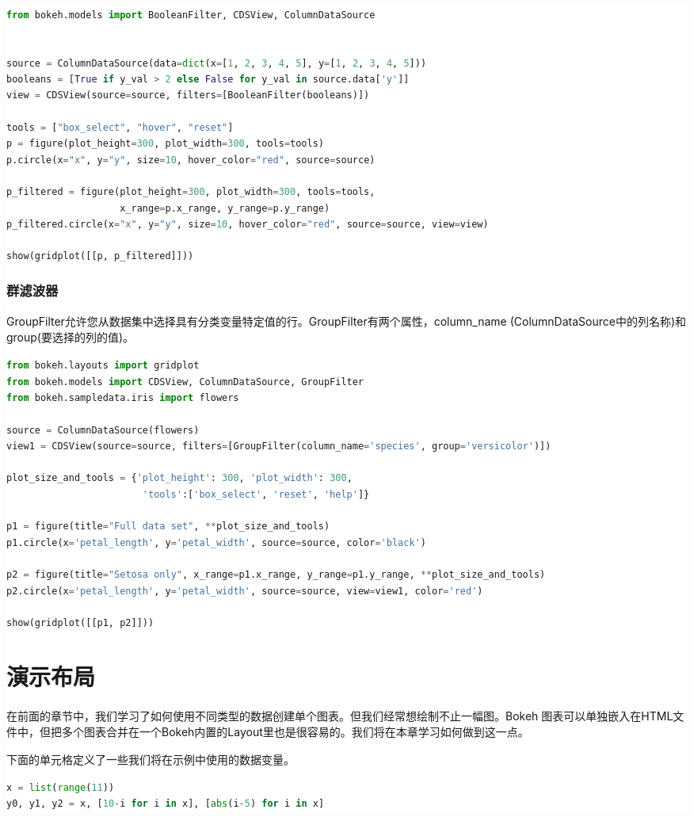 
```python
from bokeh.models import BooleanFilter, CDSView, ColumnDataSource


source = ColumnDataSource(data=dict(x=[1, 2, 3, 4, 5], y=[1, 2, 3, 4, 5]))
booleans = [True if y_val > 2 else False for y_val in source.data['y']]
view = CDSView(source=source, filters=[BooleanFilter(booleans)])

tools = ["box_select", "hover", "reset"]
p = figure(plot_height=300, plot_width=300, tools=tools)
p.circle(x="x", y="y", size=10, hover_color="red", source=source)

p_filtered = figure(plot_height=300, plot_width=300, tools=tools,
                    x_range=p.x_range, y_range=p.y_range)
p_filtered.circle(x="x", y="y", size=10, hover_color="red", source=source, view=view)

show(gridplot([[p, p_filtered]]))
```

### 群滤波器
GroupFilter允许您从数据集中选择具有分类变量特定值的行。GroupFilter有两个属性，column_name (ColumnDataSource中的列名称)和group(要选择的列的值)。


```python
from bokeh.layouts import gridplot
from bokeh.models import CDSView, ColumnDataSource, GroupFilter
from bokeh.sampledata.iris import flowers

source = ColumnDataSource(flowers)
view1 = CDSView(source=source, filters=[GroupFilter(column_name='species', group='versicolor')])

plot_size_and_tools = {'plot_height': 300, 'plot_width': 300,
                        'tools':['box_select', 'reset', 'help']}

p1 = figure(title="Full data set", **plot_size_and_tools)
p1.circle(x='petal_length', y='petal_width', source=source, color='black')

p2 = figure(title="Setosa only", x_range=p1.x_range, y_range=p1.y_range, **plot_size_and_tools)
p2.circle(x='petal_length', y='petal_width', source=source, view=view1, color='red')

show(gridplot([[p1, p2]]))
```

# 演示布局

在前面的章节中，我们学习了如何使用不同类型的数据创建单个图表。但我们经常想绘制不止一幅图。Bokeh 图表可以单独嵌入在HTML文件中，但把多个图表合并在一个Bokeh内置的Layout里也是很容易的。我们将在本章学习如何做到这一点。

下面的单元格定义了一些我们将在示例中使用的数据变量。


```python
x = list(range(11))
y0, y1, y2 = x, [10-i for i in x], [abs(i-5) for i in x]
```
